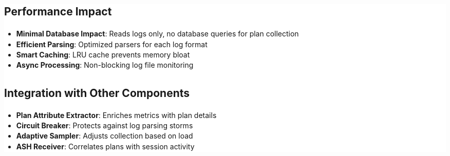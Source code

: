 ## Performance Impact

- **Minimal Database Impact**: Reads logs only, no database queries for plan collection
- **Efficient Parsing**: Optimized parsers for each log format
- **Smart Caching**: LRU cache prevents memory bloat
- **Async Processing**: Non-blocking log file monitoring

## Integration with Other Components

- **Plan Attribute Extractor**: Enriches metrics with plan details
- **Circuit Breaker**: Protects against log parsing storms
- **Adaptive Sampler**: Adjusts collection based on load
- **ASH Receiver**: Correlates plans with session activity